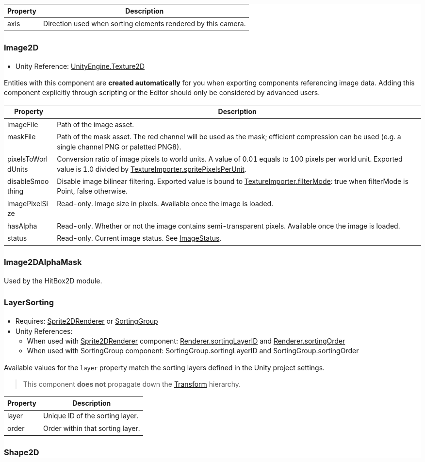 |Property|Description|
|--------|-----------|
|axis|Direction used when sorting elements rendered by this camera.|

### Image2D

* Unity Reference: [UnityEngine.Texture2D](https://docs.unity3d.com/ScriptReference/Texture2D.html)

Entities with this component are **created automatically** for you when exporting components referencing image data. Adding this component explicitly through scripting or the Editor should only be considered by advanced users.

|Property|Description|
|--------|-----------|
|imageFile|Path of the image asset.|
|maskFile|Path of the mask asset. The red channel will be used as the mask; efficient compression can be used (e.g. a single channel PNG or paletted PNG8).|
|pixelsToWorldUnits|Conversion ratio of image pixels to world units. A value of 0.01 equals to 100 pixels per world unit. Exported value is 1.0 divided by [TextureImporter.spritePixelsPerUnit](https://docs.unity3d.com/ScriptReference/TextureImporter-spritePixelsPerUnit.html).|
|disableSmoothing|Disable image bilinear filtering. Exported value is bound to [TextureImporter.filterMode](https://docs.unity3d.com/ScriptReference/TextureImporter-filterMode.html): true when filterMode is Point, false otherwise.|
|imagePixelSize|Read-only. Image size in pixels. Available once the image is loaded.|
|hasAlpha|Read-only. Whether or not the image contains semi-transparent pixels. Available once the image is loaded.|
|status|Read-only. Current image status. See [ImageStatus](#imagestatus).|

### Image2DAlphaMask

Used by the HitBox2D module.

### LayerSorting

* Requires: [Sprite2DRenderer](#sprite2drenderer) or [SortingGroup](#sortinggroup)
* Unity References:
  - When used with [Sprite2DRenderer](#sprite2drenderer) component: [Renderer.sortingLayerID](https://docs.unity3d.com/ScriptReference/Renderer-sortingLayerID.html) and [Renderer.sortingOrder](https://docs.unity3d.com/ScriptReference/Renderer-sortingOrder.html)
  - When used with [SortingGroup](#sortinggroup) component: [SortingGroup.sortingLayerID](https://docs.unity3d.com/ScriptReference/Rendering.SortingGroup-sortingLayerID.html) and [SortingGroup.sortingOrder](https://docs.unity3d.com/ScriptReference/Rendering.SortingGroup-sortingOrder.html)

Available values for the `layer` property match the [sorting layers](https://docs.unity3d.com/Manual/class-TagManager.html) defined in the Unity project settings.

> This component **does not** propagate down the [Transform](#transform) hierarchy.

|Property|Description|
|--------|-----------|
|layer|Unique ID of the sorting layer.|
|order|Order within that sorting layer.|

### Shape2D
